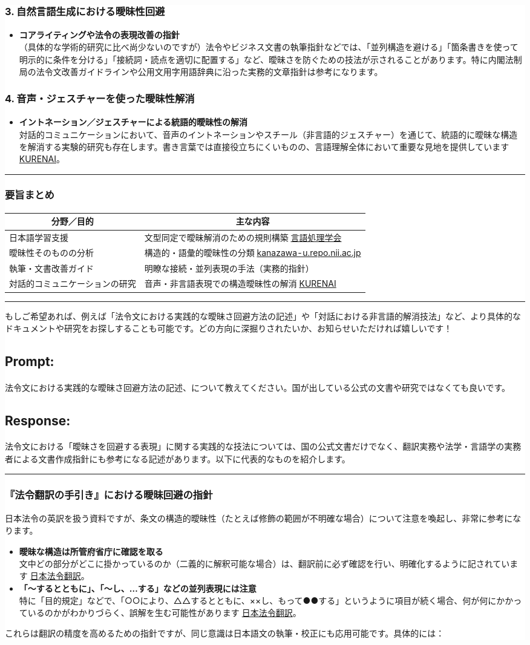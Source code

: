 ### 3\. 自然言語生成における曖昧性回避

*   **コアライティングや法令の表現改善の指針**  
    （具体的な学術的研究に比べ尚少ないのですが）法令やビジネス文書の執筆指針などでは、「並列構造を避ける」「箇条書きを使って明示的に条件を分ける」「接続詞・読点を適切に配置する」など、曖昧さを防ぐための技法が示されることがあります。特に内閣法制局の法令文改善ガイドラインや公用文用字用語辞典に沿った実務的文章指針は参考になります。

### 4\. 音声・ジェスチャーを使った曖昧性解消

*   **イントネーション／ジェスチャーによる統語的曖昧性の解消**  
    対話的コミュニケーションにおいて、音声のイントネーションやスチール（非言語的ジェスチャー）を通じて、統語的に曖昧な構造を解消する実験的研究も存在します。書き言葉では直接役立ちにくいものの、言語理解全体において重要な見地を提供しています [KURENAI](https://repository.kulib.kyoto-u.ac.jp/bitstream/2433/283343/1/pls28_21.pdf?utm_source=chatgpt.com)。

* * *

### 要旨まとめ

| 分野／目的 | 主な内容 |
| --- | --- |
| 日本語学習支援 | 文型同定で曖昧解消のための規則構築 [言語処理学会](https://www.anlp.jp/proceedings/annual_meeting/2018/pdf_dir/E2-4.pdf?utm_source=chatgpt.com) |
| 曖昧性そのものの分析 | 構造的・語彙的曖昧性の分類 [kanazawa-u.repo.nii.ac.jp](https://kanazawa-u.repo.nii.ac.jp/record/3816/files/AA12141923-2011-7-1.pdf?utm_source=chatgpt.com) |
| 執筆・文書改善ガイド | 明瞭な接続・並列表現の手法（実務的指針） |
| 対話的コミュニケーションの研究 | 音声・非言語表現での構造曖昧性の解消 [KURENAI](https://repository.kulib.kyoto-u.ac.jp/bitstream/2433/283343/1/pls28_21.pdf?utm_source=chatgpt.com) |

* * *

もしご希望あれば、例えば「法令文における実践的な曖昧さ回避方法の記述」や「対話における非言語的解消技法」など、より具体的なドキュメントや研究をお探しすることも可能です。どの方向に深掘りされたいか、お知らせいただければ嬉しいです！

## Prompt:
法令文における実践的な曖昧さ回避方法の記述、について教えてください。国が出している公式の文書や研究ではなくても良いです。

## Response:
法令文における「曖昧さを回避する表現」に関する実践的な技法については、国の公式文書だけでなく、翻訳実務や法学・言語学の実務者による文書作成指針にも参考になる記述があります。以下に代表的なものを紹介します。

* * *

### 『法令翻訳の手引き』における曖昧回避の指針

日本法令の英訳を扱う資料ですが、条文の構造的曖昧性（たとえば修飾の範囲が不明確な場合）について注意を喚起し、非常に参考になります。

*   **曖昧な構造は所管府省庁に確認を取る**  
    文中どの部分がどこに掛かっているのか（二義的に解釈可能な場合）は、翻訳前に必ず確認を行い、明確化するように記されています [日本法令翻訳](https://www.japaneselawtranslation.go.jp/en/infos/download/1?utm_source=chatgpt.com)。
*   **「～するとともに」、「～し、…する」などの並列表現には注意**  
    特に「目的規定」などで、「○○により、△△するとともに、××し、もって●●する」というように項目が続く場合、何が何にかかっているのかがわかりづらく、誤解を生む可能性があります [日本法令翻訳](https://www.japaneselawtranslation.go.jp/en/infos/download/1?utm_source=chatgpt.com)。

これらは翻訳の精度を高めるための指針ですが、同じ意識は日本語文の執筆・校正にも応用可能です。具体的には：
